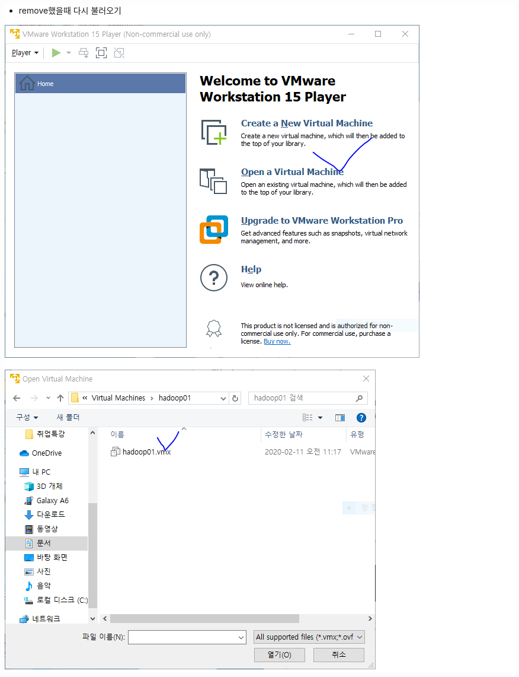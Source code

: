 
- remove했을때 다시 불러오기

![image-20200211112020258](images/image-20200211112020258.png)

![image-20200211112037777](images/image-20200211112037777.png)
